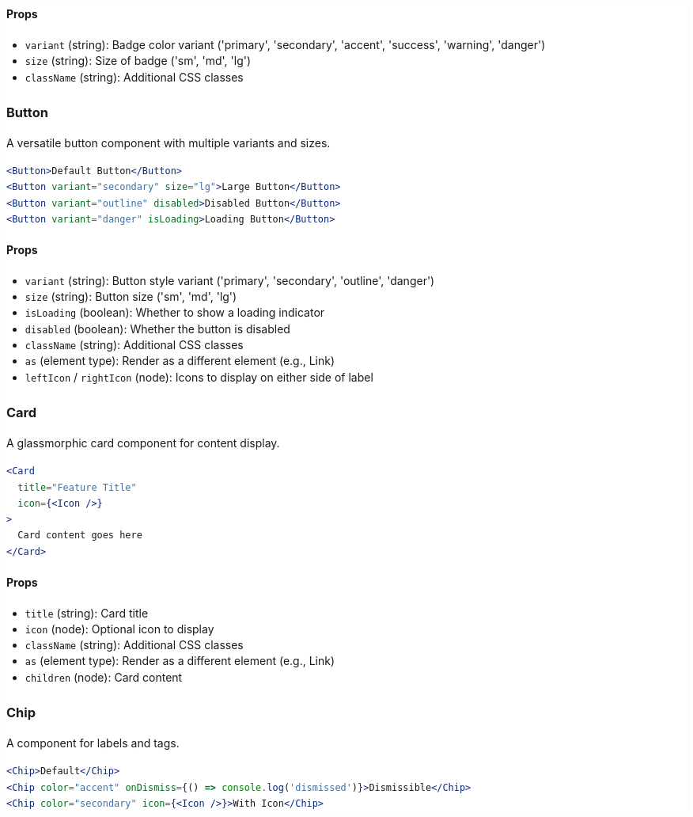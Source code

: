 #### Props

- `variant` (string): Badge color variant ('primary', 'secondary', 'accent', 'success', 'warning', 'danger')
- `size` (string): Size of badge ('sm', 'md', 'lg')
- `className` (string): Additional CSS classes

### Button

A versatile button component with multiple variants and sizes.

```jsx
<Button>Default Button</Button>
<Button variant="secondary" size="lg">Large Button</Button>
<Button variant="outline" disabled>Disabled Button</Button>
<Button variant="danger" isLoading>Loading Button</Button>
```

#### Props

- `variant` (string): Button style variant ('primary', 'secondary', 'outline', 'danger')
- `size` (string): Button size ('sm', 'md', 'lg')
- `isLoading` (boolean): Whether to show a loading indicator
- `disabled` (boolean): Whether the button is disabled
- `className` (string): Additional CSS classes
- `as` (element type): Render as a different element (e.g., Link)
- `leftIcon` / `rightIcon` (node): Icons to display on either side of label

### Card

A glassmorphic card component for content display.

```jsx
<Card 
  title="Feature Title" 
  icon={<Icon />}
>
  Card content goes here
</Card>
```

#### Props

- `title` (string): Card title
- `icon` (node): Optional icon to display
- `className` (string): Additional CSS classes
- `as` (element type): Render as a different element (e.g., Link)
- `children` (node): Card content

### Chip

A component for labels and tags.

```jsx
<Chip>Default</Chip>
<Chip color="accent" onDismiss={() => console.log('dismissed')}>Dismissible</Chip>
<Chip color="secondary" icon={<Icon />}>With Icon</Chip>
```
